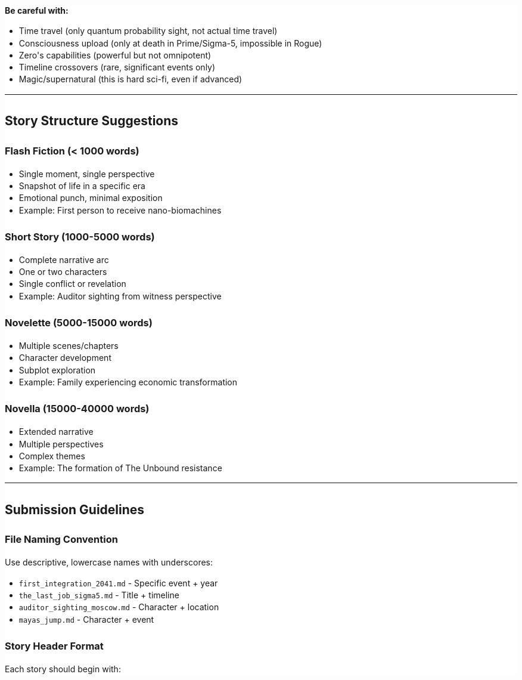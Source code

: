 **Be careful with:**
- Time travel (only quantum probability sight, not actual time travel)
- Consciousness upload (only at death in Prime/Sigma-5, impossible in Rogue)
- Zero's capabilities (powerful but not omnipotent)
- Timeline crossovers (rare, significant events only)
- Magic/supernatural (this is hard sci-fi, even if advanced)

---

## Story Structure Suggestions

### Flash Fiction (< 1000 words)
- Single moment, single perspective
- Snapshot of life in a specific era
- Emotional punch, minimal exposition
- Example: First person to receive nano-biomachines

### Short Story (1000-5000 words)
- Complete narrative arc
- One or two characters
- Single conflict or revelation
- Example: Auditor sighting from witness perspective

### Novelette (5000-15000 words)
- Multiple scenes/chapters
- Character development
- Subplot exploration
- Example: Family experiencing economic transformation

### Novella (15000-40000 words)
- Extended narrative
- Multiple perspectives
- Complex themes
- Example: The formation of The Unbound resistance

---

## Submission Guidelines

### File Naming Convention

Use descriptive, lowercase names with underscores:
- `first_integration_2041.md` - Specific event + year
- `the_last_job_sigma5.md` - Title + timeline
- `auditor_sighting_moscow.md` - Character + location
- `mayas_jump.md` - Character + event

### Story Header Format

Each story should begin with:
